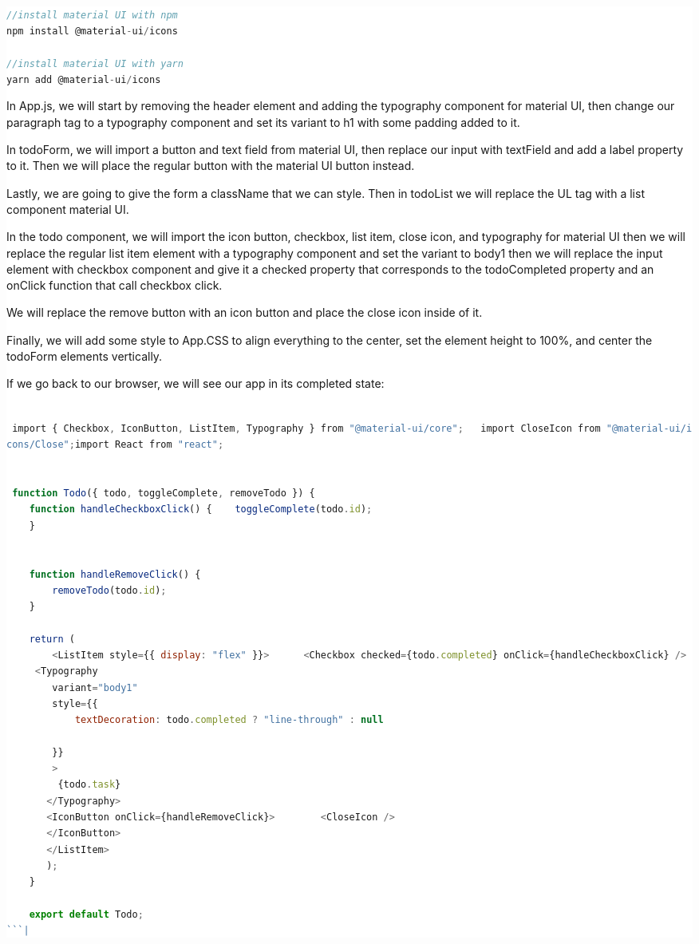 ```javascript
//install material UI with npm
npm install @material-ui/icons

//install material UI with yarn
yarn add @material-ui/icons
```

In App.js, we will start by removing the header element and adding the typography component for material UI, then change our paragraph tag to a typography component and set its variant to h1 with some padding added to it.

In todoForm, we will import a button and text field from material UI, then replace our input with textField and add a label property to it. Then we will place the regular button with the material UI button instead.

Lastly, we are going to give the form a className that we can style. Then in todoList we will replace the UL tag with a list component material UI.

In the todo component, we will import the icon button, checkbox, list item, close icon, and typography for material UI then we will replace the regular list item element with a typography component and set the variant to body1 then we will replace the input element with checkbox component and give it a checked property that corresponds to the todoCompleted property and an onClick function that call checkbox click.

We will replace the remove button with an icon button and place the close icon inside of it.

Finally, we will add some style to App.CSS to align everything to the center, set the element height to 100%, and center the todoForm elements vertically.

If we go back to our browser, we will see our app in its completed state:


```javascript

 import { Checkbox, IconButton, ListItem, Typography } from "@material-ui/core";   import CloseIcon from "@material-ui/icons/Close";import React from "react"; 


 function Todo({ todo, toggleComplete, removeTodo }) {  
    function handleCheckboxClick() {    toggleComplete(todo.id);  
    }   
    
    
    function handleRemoveClick() {    
        removeTodo(todo.id);  
    }   
    
    return (    
        <ListItem style={{ display: "flex" }}>      <Checkbox checked={todo.completed} onClick={handleCheckboxClick} />      <Typography        
        variant="body1"        
        style={{          
            textDecoration: todo.completed ? "line-through" : null        
            
        }}      
        >        
         {todo.task}      
       </Typography>      
       <IconButton onClick={handleRemoveClick}>        <CloseIcon />      
       </IconButton>    
       </ListItem>  
       );
    } 
    
    export default Todo; 
```|

```